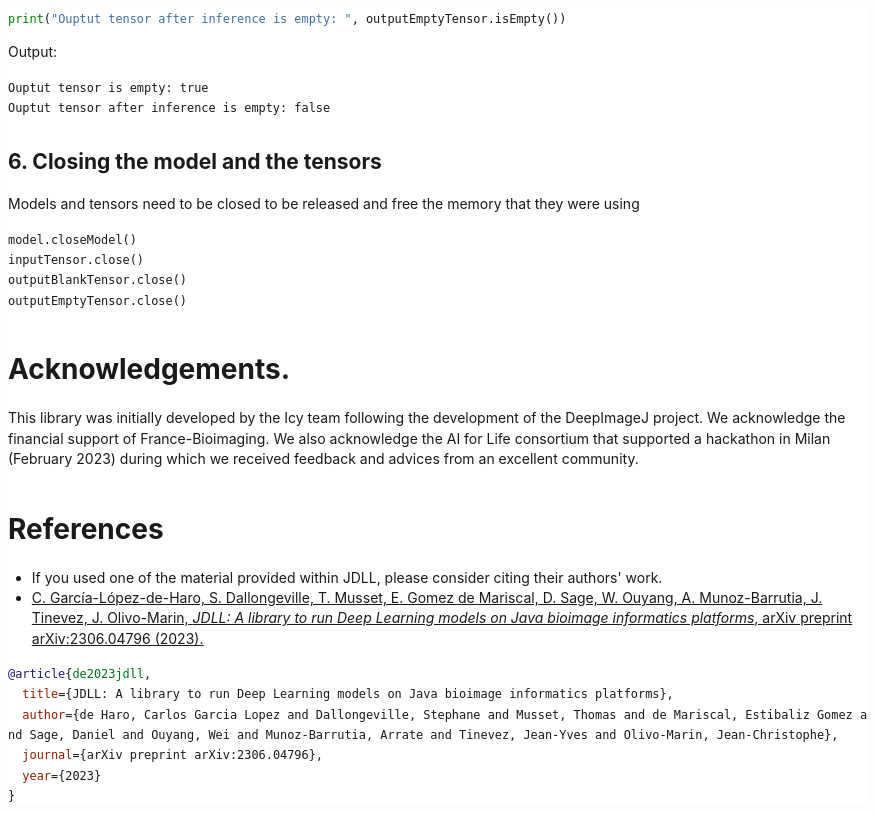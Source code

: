 ```python
print("Ouptut tensor after inference is empty: ", outputEmptyTensor.isEmpty())
```
Output:
```
Ouptut tensor is empty: true
Ouptut tensor after inference is empty: false
```


## 6. Closing the model and the tensors
Models and tensors need to be closed to be released and free the memory that they were using
```python
model.closeModel()
inputTensor.close()
outputBlankTensor.close()
outputEmptyTensor.close()
```


# Acknowledgements.

This library was initially developed by the Icy team following the development of the DeepImageJ project. 
We acknowledge the financial support of France-Bioimaging.
We also acknowledge the AI for Life consortium that supported a hackathon in Milan (February 2023) during which we received feedback and advices from an excellent community.

# References
* If you used one of the material provided within JDLL, please consider citing their authors' work. 
* [C. García-López-de-Haro, S. Dallongeville, T. Musset, E. Gomez de Mariscal, D. Sage, W. Ouyang, A. Munoz-Barrutia, J. Tinevez, J. Olivo-Marin,
*JDLL: A library to run Deep Learning models on Java bioimage informatics platforms*, arXiv preprint arXiv:2306.04796 (2023).](https://arxiv.org/abs/2306.04796)

```bibtex
@article{de2023jdll,
  title={JDLL: A library to run Deep Learning models on Java bioimage informatics platforms},
  author={de Haro, Carlos Garcia Lopez and Dallongeville, Stephane and Musset, Thomas and de Mariscal, Estibaliz Gomez and Sage, Daniel and Ouyang, Wei and Munoz-Barrutia, Arrate and Tinevez, Jean-Yves and Olivo-Marin, Jean-Christophe},
  journal={arXiv preprint arXiv:2306.04796},
  year={2023}
}
```
